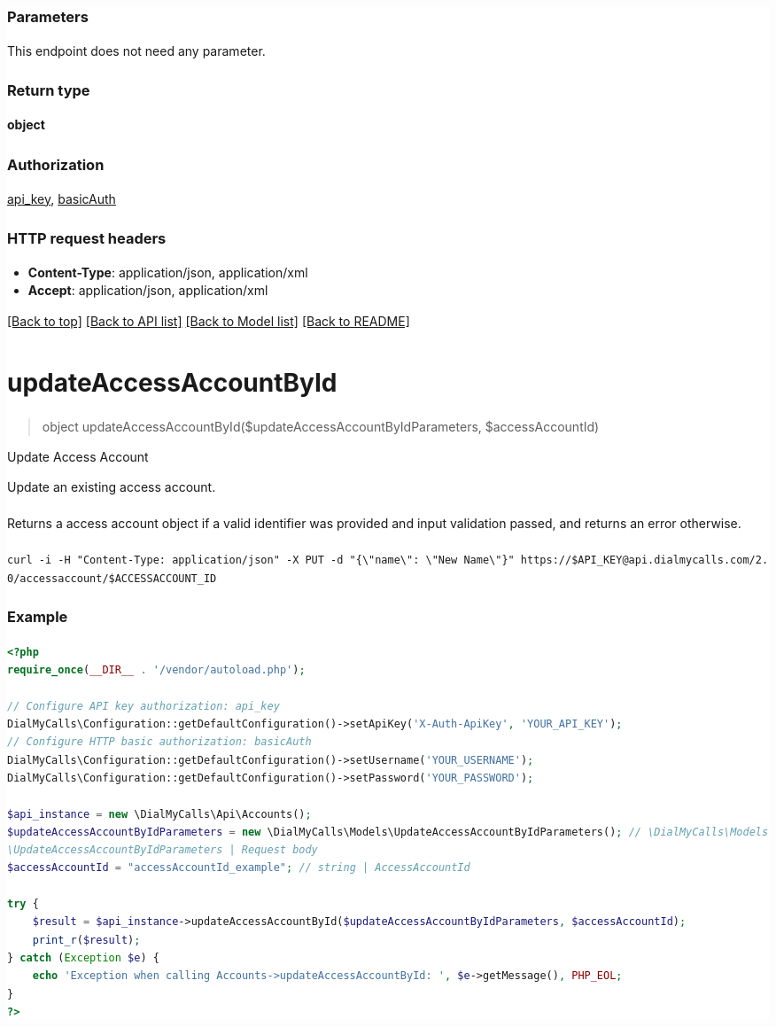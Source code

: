 ### Parameters
This endpoint does not need any parameter.

### Return type

**object**

### Authorization

[api_key](../../README.md#api_key), [basicAuth](../../README.md#basicAuth)

### HTTP request headers

 - **Content-Type**: application/json, application/xml
 - **Accept**: application/json, application/xml

[[Back to top]](#) [[Back to API list]](../../README.md#documentation-for-api-endpoints) [[Back to Model list]](../../README.md#documentation-for-models) [[Back to README]](../../README.md)

# **updateAccessAccountById**
> object updateAccessAccountById($updateAccessAccountByIdParameters, $accessAccountId)

Update Access Account

Update an existing access account. <br><br> Returns a access account object if a valid identifier was provided and input validation passed, and returns an error otherwise. <br><br> ``` curl -i -H "Content-Type: application/json" -X PUT -d "{\"name\": \"New Name\"}" https://$API_KEY@api.dialmycalls.com/2.0/accessaccount/$ACCESSACCOUNT_ID ```

### Example
```php
<?php
require_once(__DIR__ . '/vendor/autoload.php');

// Configure API key authorization: api_key
DialMyCalls\Configuration::getDefaultConfiguration()->setApiKey('X-Auth-ApiKey', 'YOUR_API_KEY');
// Configure HTTP basic authorization: basicAuth
DialMyCalls\Configuration::getDefaultConfiguration()->setUsername('YOUR_USERNAME');
DialMyCalls\Configuration::getDefaultConfiguration()->setPassword('YOUR_PASSWORD');

$api_instance = new \DialMyCalls\Api\Accounts();
$updateAccessAccountByIdParameters = new \DialMyCalls\Models\UpdateAccessAccountByIdParameters(); // \DialMyCalls\Models\UpdateAccessAccountByIdParameters | Request body
$accessAccountId = "accessAccountId_example"; // string | AccessAccountId

try {
    $result = $api_instance->updateAccessAccountById($updateAccessAccountByIdParameters, $accessAccountId);
    print_r($result);
} catch (Exception $e) {
    echo 'Exception when calling Accounts->updateAccessAccountById: ', $e->getMessage(), PHP_EOL;
}
?>
```
